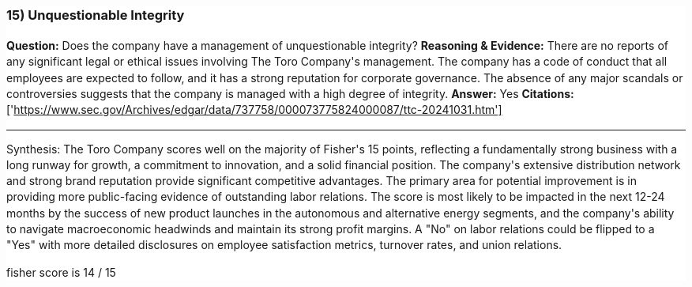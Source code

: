 ### 15) Unquestionable Integrity
**Question:** Does the company have a management of unquestionable integrity?
**Reasoning & Evidence:** There are no reports of any significant legal or ethical issues involving The Toro Company's management. The company has a code of conduct that all employees are expected to follow, and it has a strong reputation for corporate governance. The absence of any major scandals or controversies suggests that the company is managed with a high degree of integrity.
**Answer:** Yes
**Citations:** ['https://www.sec.gov/Archives/edgar/data/737758/000073775824000087/ttc-20241031.htm']

---
Synthesis:
The Toro Company scores well on the majority of Fisher's 15 points, reflecting a fundamentally strong business with a long runway for growth, a commitment to innovation, and a solid financial position. The company's extensive distribution network and strong brand reputation provide significant competitive advantages. The primary area for potential improvement is in providing more public-facing evidence of outstanding labor relations. The score is most likely to be impacted in the next 12-24 months by the success of new product launches in the autonomous and alternative energy segments, and the company's ability to navigate macroeconomic headwinds and maintain its strong profit margins. A "No" on labor relations could be flipped to a "Yes" with more detailed disclosures on employee satisfaction metrics, turnover rates, and union relations.

fisher score is 14 / 15